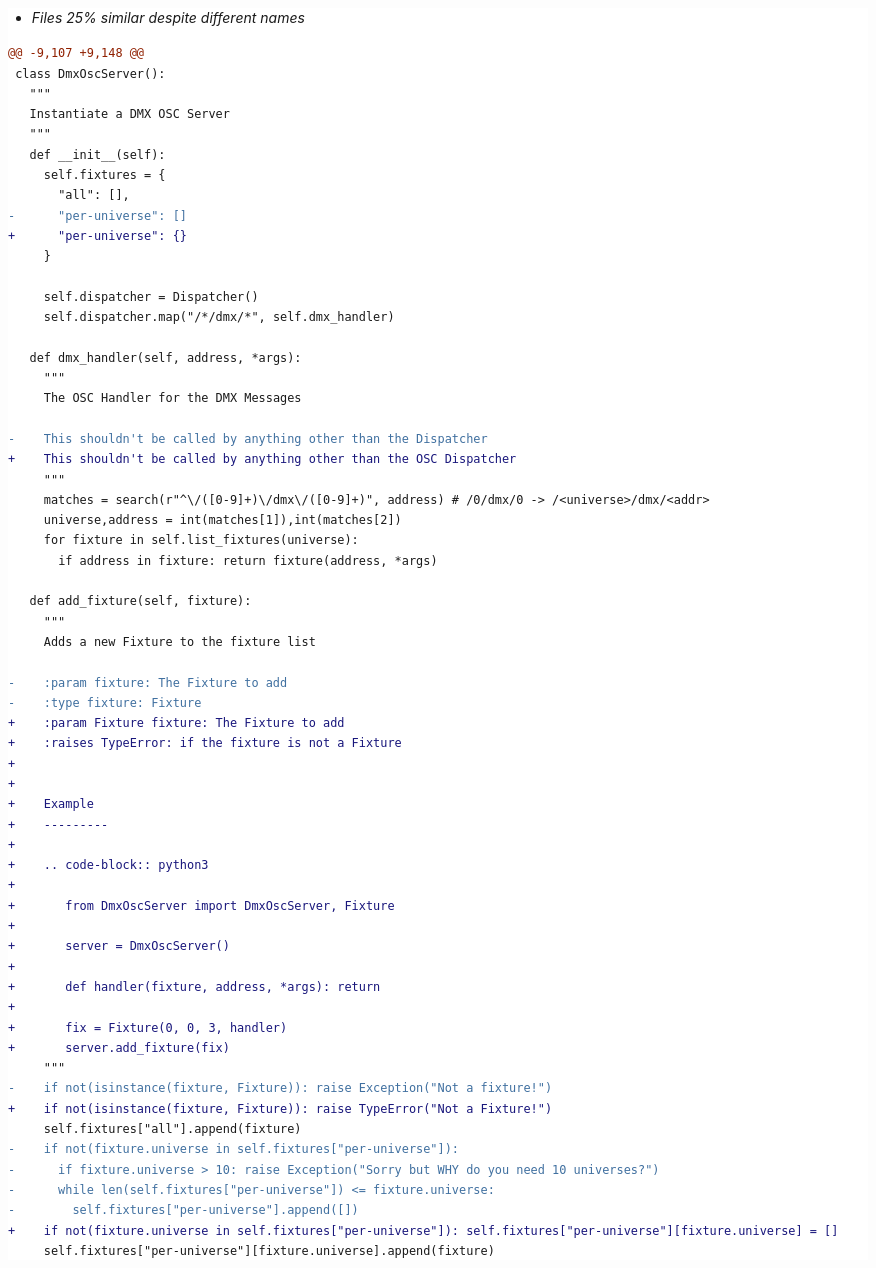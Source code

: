  * *Files 25% similar despite different names*

```diff
@@ -9,107 +9,148 @@
 class DmxOscServer():
   """
   Instantiate a DMX OSC Server
   """
   def __init__(self):
     self.fixtures = {
       "all": [],
-      "per-universe": []
+      "per-universe": {}
     }
 
     self.dispatcher = Dispatcher()
     self.dispatcher.map("/*/dmx/*", self.dmx_handler)
 
   def dmx_handler(self, address, *args):
     """
     The OSC Handler for the DMX Messages
 
-    This shouldn't be called by anything other than the Dispatcher
+    This shouldn't be called by anything other than the OSC Dispatcher
     """
     matches = search(r"^\/([0-9]+)\/dmx\/([0-9]+)", address) # /0/dmx/0 -> /<universe>/dmx/<addr>
     universe,address = int(matches[1]),int(matches[2])
     for fixture in self.list_fixtures(universe):
       if address in fixture: return fixture(address, *args)
 
   def add_fixture(self, fixture):
     """
     Adds a new Fixture to the fixture list
 
-    :param fixture: The Fixture to add
-    :type fixture: Fixture
+    :param Fixture fixture: The Fixture to add
+    :raises TypeError: if the fixture is not a Fixture
+
+
+    Example
+    ---------
+
+    .. code-block:: python3
+
+       from DmxOscServer import DmxOscServer, Fixture
+
+       server = DmxOscServer()
+
+       def handler(fixture, address, *args): return
+
+       fix = Fixture(0, 0, 3, handler)
+       server.add_fixture(fix)
     """
-    if not(isinstance(fixture, Fixture)): raise Exception("Not a fixture!")
+    if not(isinstance(fixture, Fixture)): raise TypeError("Not a Fixture!")
     self.fixtures["all"].append(fixture)
-    if not(fixture.universe in self.fixtures["per-universe"]):
-      if fixture.universe > 10: raise Exception("Sorry but WHY do you need 10 universes?")
-      while len(self.fixtures["per-universe"]) <= fixture.universe:
-        self.fixtures["per-universe"].append([])
+    if not(fixture.universe in self.fixtures["per-universe"]): self.fixtures["per-universe"][fixture.universe] = []
     self.fixtures["per-universe"][fixture.universe].append(fixture)
```